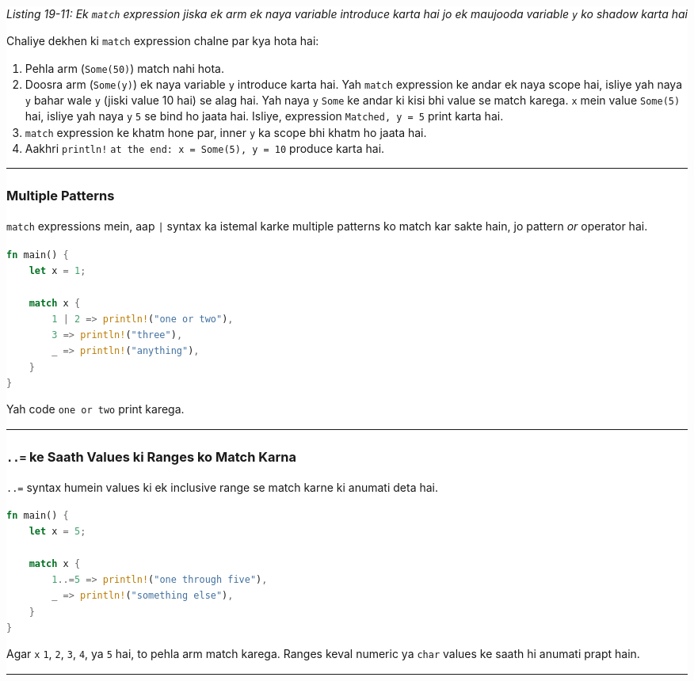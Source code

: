 *Listing 19-11: Ek `match` expression jiska ek arm ek naya variable introduce karta hai jo ek maujooda variable `y` ko shadow karta hai*

Chaliye dekhen ki `match` expression chalne par kya hota hai:

1.  Pehla arm (`Some(50)`) match nahi hota.
2.  Doosra arm (`Some(y)`) ek naya variable `y` introduce karta hai. Yah `match` expression ke andar ek naya scope hai, isliye yah naya `y` bahar wale `y` (jiski value 10 hai) se alag hai. Yah naya `y` `Some` ke andar ki kisi bhi value se match karega. `x` mein value `Some(5)` hai, isliye yah naya `y` `5` se bind ho jaata hai. Isliye, expression `Matched, y = 5` print karta hai.
3.  `match` expression ke khatm hone par, inner `y` ka scope bhi khatm ho jaata hai.
4.  Aakhri `println!` `at the end: x = Some(5), y = 10` produce karta hai.

-----

### Multiple Patterns

`match` expressions mein, aap `|` syntax ka istemal karke multiple patterns ko match kar sakte hain, jo pattern *or* operator hai.

```rust
fn main() {
    let x = 1;

    match x {
        1 | 2 => println!("one or two"),
        3 => println!("three"),
        _ => println!("anything"),
    }
}
```

Yah code `one or two` print karega.

-----

### `..=` ke Saath Values ki Ranges ko Match Karna

`..=` syntax humein values ki ek inclusive range se match karne ki anumati deta hai.

```rust
fn main() {
    let x = 5;

    match x {
        1..=5 => println!("one through five"),
        _ => println!("something else"),
    }
}
```

Agar `x` `1`, `2`, `3`, `4`, ya `5` hai, to pehla arm match karega. Ranges keval numeric ya `char` values ke saath hi anumati prapt hain.

-----
